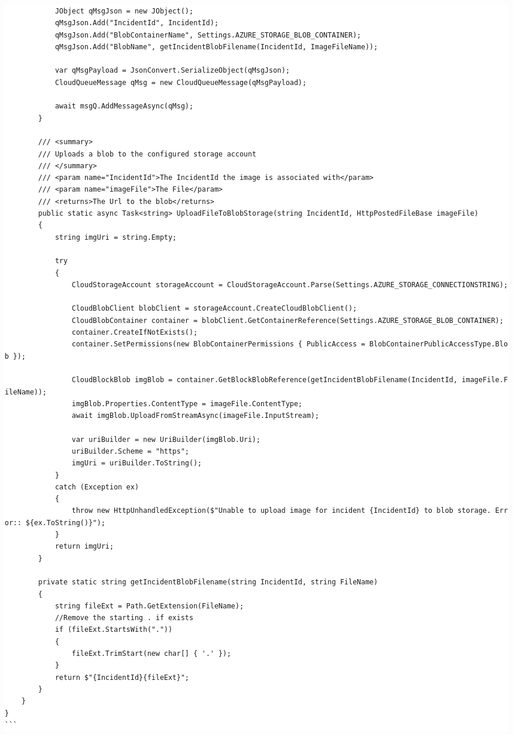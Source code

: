                 JObject qMsgJson = new JObject();
                qMsgJson.Add("IncidentId", IncidentId);
                qMsgJson.Add("BlobContainerName", Settings.AZURE_STORAGE_BLOB_CONTAINER);
                qMsgJson.Add("BlobName", getIncidentBlobFilename(IncidentId, ImageFileName));

                var qMsgPayload = JsonConvert.SerializeObject(qMsgJson);
                CloudQueueMessage qMsg = new CloudQueueMessage(qMsgPayload);

                await msgQ.AddMessageAsync(qMsg);
            }

            /// <summary>
            /// Uploads a blob to the configured storage account
            /// </summary>
            /// <param name="IncidentId">The IncidentId the image is associated with</param>
            /// <param name="imageFile">The File</param>
            /// <returns>The Url to the blob</returns>
            public static async Task<string> UploadFileToBlobStorage(string IncidentId, HttpPostedFileBase imageFile)
            {
                string imgUri = string.Empty;

                try
                {
                    CloudStorageAccount storageAccount = CloudStorageAccount.Parse(Settings.AZURE_STORAGE_CONNECTIONSTRING);

                    CloudBlobClient blobClient = storageAccount.CreateCloudBlobClient();
                    CloudBlobContainer container = blobClient.GetContainerReference(Settings.AZURE_STORAGE_BLOB_CONTAINER);
                    container.CreateIfNotExists();
                    container.SetPermissions(new BlobContainerPermissions { PublicAccess = BlobContainerPublicAccessType.Blob });

                    CloudBlockBlob imgBlob = container.GetBlockBlobReference(getIncidentBlobFilename(IncidentId, imageFile.FileName));
                    imgBlob.Properties.ContentType = imageFile.ContentType;
                    await imgBlob.UploadFromStreamAsync(imageFile.InputStream);

                    var uriBuilder = new UriBuilder(imgBlob.Uri);
                    uriBuilder.Scheme = "https";
                    imgUri = uriBuilder.ToString();
                }
                catch (Exception ex)
                {
                    throw new HttpUnhandledException($"Unable to upload image for incident {IncidentId} to blob storage. Error:: ${ex.ToString()}");
                }
                return imgUri;
            }

            private static string getIncidentBlobFilename(string IncidentId, string FileName)
            {
                string fileExt = Path.GetExtension(FileName);
                //Remove the starting . if exists
                if (fileExt.StartsWith("."))
                {
                    fileExt.TrimStart(new char[] { '.' });
                }
                return $"{IncidentId}{fileExt}";
            }
        }
    }
    ```
    